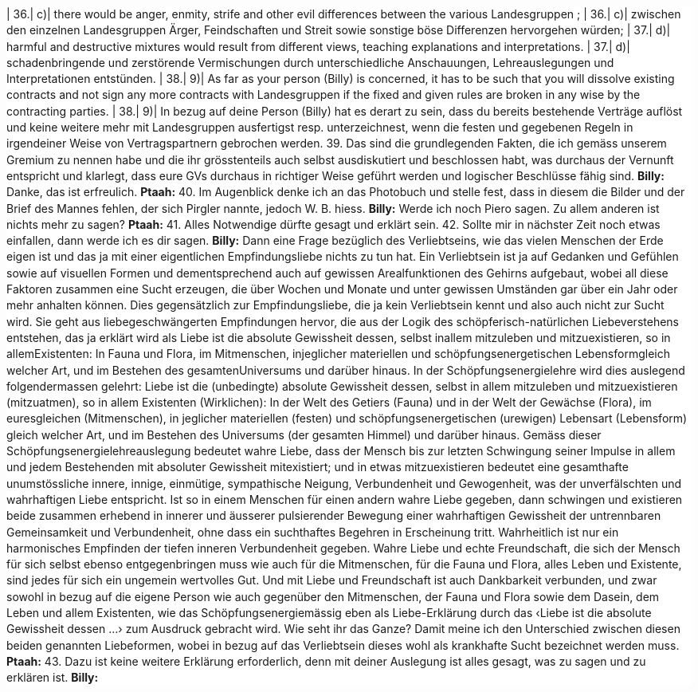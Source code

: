 | 36.| c)| there would be anger, enmity, strife and other evil differences between the various Landesgruppen ;
| 36.| c)| zwischen den einzelnen Landesgruppen Ärger, Feindschaften und Streit sowie sonstige böse Differenzen hervorgehen würden;
| 37.| d)| harmful and destructive mixtures would result from different views, teaching explanations and interpretations.
| 37.| d)| schadenbringende und zerstörende Vermischungen durch unterschiedliche Anschauungen, Lehreauslegungen und Interpretationen entstünden.
| 38.| 9)| As far as your person (Billy) is concerned, it has to be such that you will dissolve existing contracts and not sign any more contracts with Landesgruppen if the fixed and given rules are broken in any wise by the contracting parties.
| 38.| 9)| In bezug auf deine Person (Billy) hat es derart zu sein, dass du bereits bestehende Verträge auflöst und keine weitere mehr mit Landesgruppen ausfertigst resp. unterzeichnest, wenn die festen und gegebenen Regeln in irgendeiner Weise von Vertragspartnern gebrochen werden.
39. Das sind die grundlegenden Fakten, die ich gemäss unserem Gremium zu nennen habe und die ihr grösstenteils auch selbst ausdiskutiert und beschlossen habt, was durchaus der Vernunft entspricht und klarlegt, dass eure GVs durchaus in richtiger Weise geführt werden und logischer Beschlüsse fähig sind.
**Billy:**
Danke, das ist erfreulich.
**Ptaah:**
40. Im Augenblick denke ich an das Photobuch und stelle fest, dass in diesem die Bilder und der Brief des Mannes fehlen, der sich Pirgler nannte, jedoch W. B. hiess.
**Billy:**
Werde ich noch Piero sagen. Zu allem anderen ist nichts mehr zu sagen?
**Ptaah:**
41. Alles Notwendige dürfte gesagt und erklärt sein.
42. Sollte mir in nächster Zeit noch etwas einfallen, dann werde ich es dir sagen.
**Billy:**
Dann eine Frage bezüglich des Verliebtseins, wie das vielen Menschen der Erde eigen ist und das ja mit einer eigentlichen Empfindungsliebe nichts zu tun hat. Ein Verliebtsein ist ja auf Gedanken und Gefühlen sowie auf visuellen Formen und dementsprechend auch auf gewissen Arealfunktionen des Gehirns aufgebaut, wobei all diese Faktoren zusammen eine Sucht erzeugen, die über Wochen und Monate und unter gewissen Umständen gar über ein Jahr oder mehr anhalten können. Dies gegensätzlich zur Empfindungsliebe, die ja kein Verliebtsein kennt und also auch nicht zur Sucht wird. Sie geht aus liebegeschwängerten Empfindungen hervor, die aus der Logik des schöpferisch-natürlichen Liebeverstehens entstehen, das ja erklärt wird als
Liebe ist die absolute Gewissheit dessen, selbst inallem mitzuleben und mitzuexistieren, so in allemExistenten: In Fauna und Flora, im Mitmenschen, injeglicher materiellen und schöpfungsenergetischen Lebensformgleich welcher Art, und im Bestehen des gesamtenUniversums und darüber hinaus.
In der Schöpfungsenergielehre wird dies auslegend folgendermassen gelehrt:
Liebe ist die (unbedingte) absolute Gewissheit dessen, selbst in allem mitzuleben und mitzuexistieren (mitzuatmen), so in allem Existenten (Wirklichen): In der Welt des Getiers (Fauna) und in der Welt der Gewächse (Flora), im euresgleichen (Mitmenschen), in jeglicher materiellen (festen) und schöpfungsenergetischen (urewigen) Lebensart (Lebensform) gleich welcher Art, und im Bestehen des Universums (der gesamten Himmel) und darüber hinaus.
Gemäss dieser Schöpfungsenergielehreauslegung bedeutet wahre Liebe, dass der Mensch bis zur letzten Schwingung seiner Impulse in allem und jedem Bestehenden mit absoluter Gewissheit mitexistiert; und in etwas mitzuexistieren bedeutet eine gesamthafte unumstössliche innere, innige, einmütige, sympathische Neigung, Verbundenheit und Gewogenheit, was der unverfälschten und wahrhaftigen Liebe entspricht. Ist so in einem Menschen für einen andern wahre Liebe gegeben, dann schwingen und existieren beide zusammen erhebend in innerer und äusserer pulsierender Bewegung einer wahrhaftigen Gewissheit der untrennbaren Gemeinsamkeit und Verbundenheit, ohne dass ein suchthaftes Begehren in Erscheinung tritt. Wahrheitlich ist nur ein harmonisches Empfinden der tiefen inneren Verbundenheit gegeben.
Wahre Liebe und echte Freundschaft, die sich der Mensch für sich selbst ebenso entgegenbringen muss wie auch für die Mitmenschen, für die Fauna und Flora, alles Leben und Existente, sind jedes für sich ein ungemein wertvolles Gut. Und mit Liebe und Freundschaft ist auch Dankbarkeit verbunden, und zwar sowohl in bezug auf die eigene Person wie auch gegenüber den Mitmenschen, der Fauna und Flora sowie dem Dasein, dem Leben und allem Existenten, wie das Schöpfungsenergiemässig eben als Liebe-Erklärung durch das ‹Liebe ist die absolute Gewissheit dessen …› zum Ausdruck gebracht wird.
Wie seht ihr das Ganze? Damit meine ich den Unterschied zwischen diesen beiden genannten Liebeformen, wobei in bezug auf das Verliebtsein dieses wohl als krankhafte Sucht bezeichnet werden muss.
**Ptaah:**
43. Dazu ist keine weitere Erklärung erforderlich, denn mit deiner Auslegung ist alles gesagt, was zu sagen und zu erklären ist.
**Billy:**